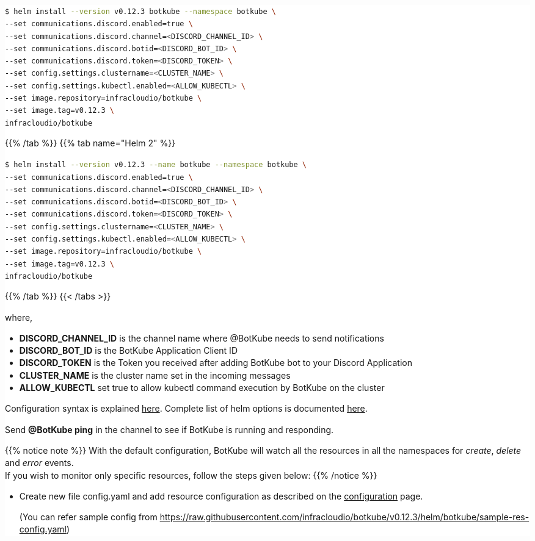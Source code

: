   ```bash
  $ helm install --version v0.12.3 botkube --namespace botkube \
  --set communications.discord.enabled=true \
  --set communications.discord.channel=<DISCORD_CHANNEL_ID> \
  --set communications.discord.botid=<DISCORD_BOT_ID> \
  --set communications.discord.token=<DISCORD_TOKEN> \
  --set config.settings.clustername=<CLUSTER_NAME> \
  --set config.settings.kubectl.enabled=<ALLOW_KUBECTL> \
  --set image.repository=infracloudio/botkube \
  --set image.tag=v0.12.3 \
  infracloudio/botkube
  ```

  {{% /tab %}}
  {{% tab name="Helm 2" %}}

  ```bash
  $ helm install --version v0.12.3 --name botkube --namespace botkube \
  --set communications.discord.enabled=true \
  --set communications.discord.channel=<DISCORD_CHANNEL_ID> \
  --set communications.discord.botid=<DISCORD_BOT_ID> \
  --set communications.discord.token=<DISCORD_TOKEN> \
  --set config.settings.clustername=<CLUSTER_NAME> \
  --set config.settings.kubectl.enabled=<ALLOW_KUBECTL> \
  --set image.repository=infracloudio/botkube \
  --set image.tag=v0.12.3 \
  infracloudio/botkube
  ```

  {{% /tab %}}
  {{< /tabs >}}

  where,<br>
  - **DISCORD_CHANNEL_ID** is the channel name where @BotKube needs to send notifications<br>
  - **DISCORD_BOT_ID** is the BotKube Application Client ID<br>
  - **DISCORD_TOKEN** is the Token you received after adding BotKube bot to your Discord Application<br>
  - **CLUSTER_NAME** is the cluster name set in the incoming messages<br>
  - **ALLOW_KUBECTL** set true to allow kubectl command execution by BotKube on the cluster<br>

   Configuration syntax is explained [here](/configuration).
   Complete list of helm options is documented [here](/configuration/helm-options).

  Send **@BotKube ping** in the channel to see if BotKube is running and responding.

  {{% notice note %}}
  With the default configuration, BotKube will watch all the resources in all the namespaces for _create_, _delete_ and _error_ events.<br>
  If you wish to monitor only specific resources, follow the steps given below:
  {{% /notice %}}

  - Create new file config.yaml and add resource configuration as described on the [configuration](/configuration) page.

    (You can refer sample config from https://raw.githubusercontent.com/infracloudio/botkube/v0.12.3/helm/botkube/sample-res-config.yaml)

